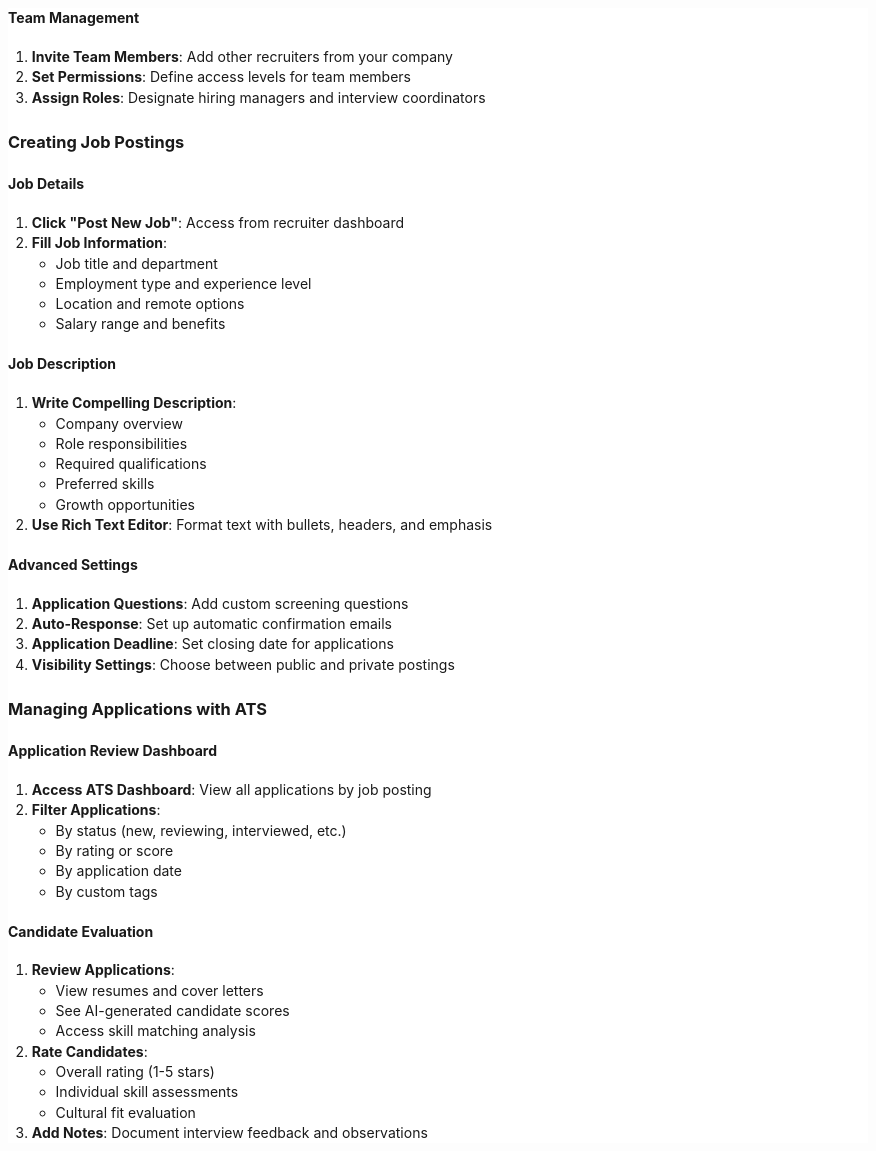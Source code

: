 #### Team Management
1. **Invite Team Members**: Add other recruiters from your company
2. **Set Permissions**: Define access levels for team members
3. **Assign Roles**: Designate hiring managers and interview coordinators

### Creating Job Postings

#### Job Details
1. **Click "Post New Job"**: Access from recruiter dashboard
2. **Fill Job Information**:
   - Job title and department
   - Employment type and experience level
   - Location and remote options
   - Salary range and benefits

#### Job Description
1. **Write Compelling Description**:
   - Company overview
   - Role responsibilities
   - Required qualifications
   - Preferred skills
   - Growth opportunities
2. **Use Rich Text Editor**: Format text with bullets, headers, and emphasis

#### Advanced Settings
1. **Application Questions**: Add custom screening questions
2. **Auto-Response**: Set up automatic confirmation emails
3. **Application Deadline**: Set closing date for applications
4. **Visibility Settings**: Choose between public and private postings

### Managing Applications with ATS

#### Application Review Dashboard
1. **Access ATS Dashboard**: View all applications by job posting
2. **Filter Applications**:
   - By status (new, reviewing, interviewed, etc.)
   - By rating or score
   - By application date
   - By custom tags

#### Candidate Evaluation
1. **Review Applications**: 
   - View resumes and cover letters
   - See AI-generated candidate scores
   - Access skill matching analysis
2. **Rate Candidates**: 
   - Overall rating (1-5 stars)
   - Individual skill assessments
   - Cultural fit evaluation
3. **Add Notes**: Document interview feedback and observations
